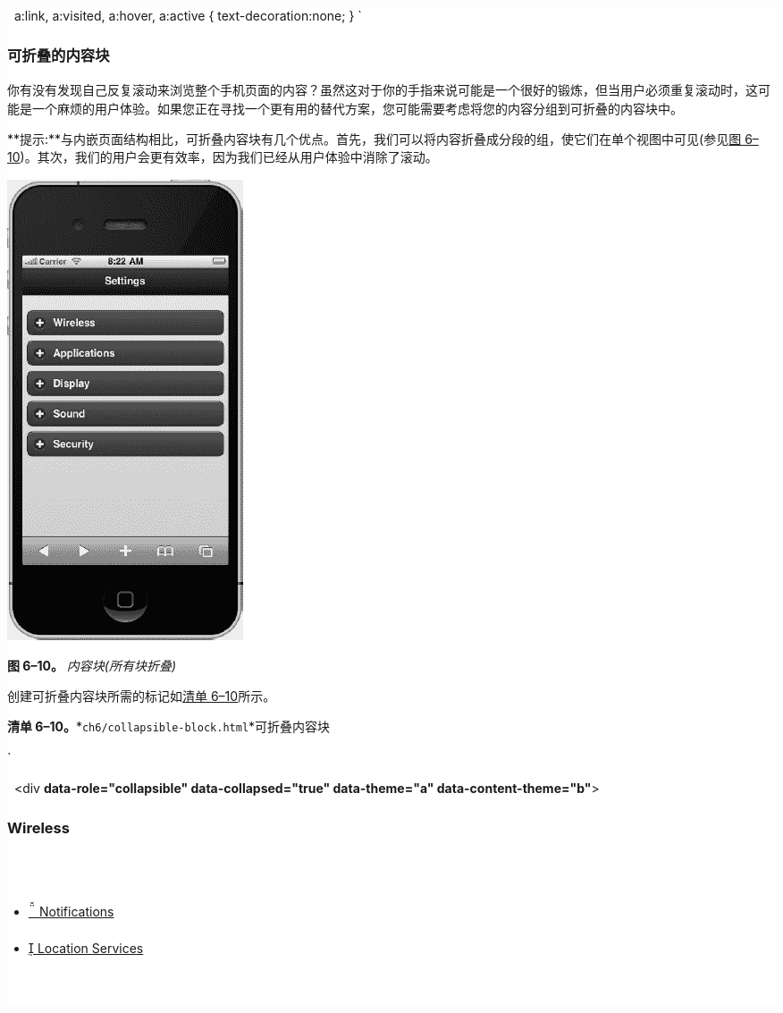   a:link, a:visited, a:hover, a:active { text-decoration:none; }
</style>`

### 可折叠的内容块

你有没有发现自己反复滚动来浏览整个手机页面的内容？虽然这对于你的手指来说可能是一个很好的锻炼，但当用户必须重复滚动时，这可能是一个麻烦的用户体验。如果您正在寻找一个更有用的替代方案，您可能需要考虑将您的内容分组到可折叠的内容块中。

**提示:**与内嵌页面结构相比，可折叠内容块有几个优点。首先，我们可以将内容折叠成分段的组，使它们在单个视图中可见(参见[图 6–10](#fig_6_10))。其次，我们的用户会更有效率，因为我们已经从用户体验中消除了滚动。

![images](img/0610.jpg)

**图 6–10。** *内容块(所有块折叠)*

创建可折叠内容块所需的标记如[清单 6–10](#list_6_10)所示。

**清单 6–10。***`ch6/collapsible-block.html`*可折叠内容块

`<div data-role="content">

  <div **data-role="collapsible" data-collapsed="true" data-theme="a" data-content-theme="b"**>
    **<h3>Wireless</h3>**
    <ul data-role="listview" data-inset="true">
      <li><a href="#">&#xe117; Notifications</a></li>
      <li><a href="#">&#xe01d; Location Services</a></li>
    </ul>`
`  </div>
